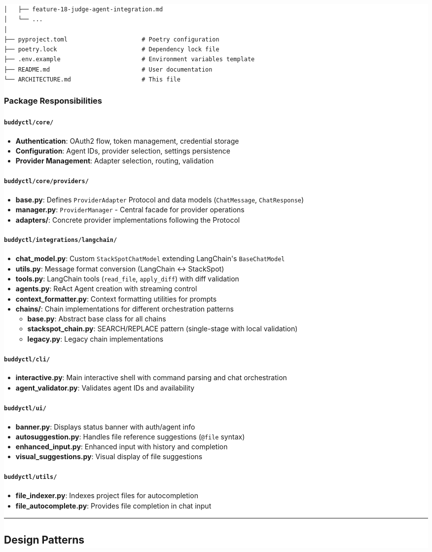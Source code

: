 ```
│   ├── feature-18-judge-agent-integration.md
│   └── ...
│
├── pyproject.toml                     # Poetry configuration
├── poetry.lock                        # Dependency lock file
├── .env.example                       # Environment variables template
├── README.md                          # User documentation
└── ARCHITECTURE.md                    # This file
```

### Package Responsibilities

#### `buddyctl/core/`
- **Authentication**: OAuth2 flow, token management, credential storage
- **Configuration**: Agent IDs, provider selection, settings persistence
- **Provider Management**: Adapter selection, routing, validation

#### `buddyctl/core/providers/`
- **base.py**: Defines `ProviderAdapter` Protocol and data models (`ChatMessage`, `ChatResponse`)
- **manager.py**: `ProviderManager` - Central facade for provider operations
- **adapters/**: Concrete provider implementations following the Protocol

#### `buddyctl/integrations/langchain/`
- **chat_model.py**: Custom `StackSpotChatModel` extending LangChain's `BaseChatModel`
- **utils.py**: Message format conversion (LangChain ↔ StackSpot)
- **tools.py**: LangChain tools (`read_file`, `apply_diff`) with diff validation
- **agents.py**: ReAct Agent creation with streaming control
- **context_formatter.py**: Context formatting utilities for prompts
- **chains/**: Chain implementations for different orchestration patterns
  - **base.py**: Abstract base class for all chains
  - **stackspot_chain.py**: SEARCH/REPLACE pattern (single-stage with local validation)
  - **legacy.py**: Legacy chain implementations

#### `buddyctl/cli/`
- **interactive.py**: Main interactive shell with command parsing and chat orchestration
- **agent_validator.py**: Validates agent IDs and availability

#### `buddyctl/ui/`
- **banner.py**: Displays status banner with auth/agent info
- **autosuggestion.py**: Handles file reference suggestions (`@file` syntax)
- **enhanced_input.py**: Enhanced input with history and completion
- **visual_suggestions.py**: Visual display of file suggestions

#### `buddyctl/utils/`
- **file_indexer.py**: Indexes project files for autocompletion
- **file_autocomplete.py**: Provides file completion in chat input

---

## Design Patterns
